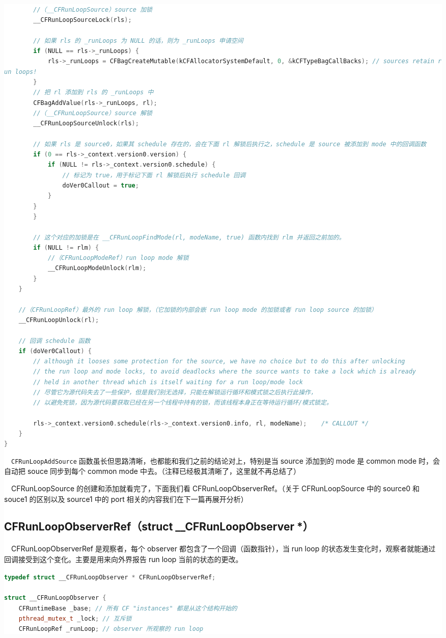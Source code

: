 ```c++
        //（__CFRunLoopSource）source 加锁
        __CFRunLoopSourceLock(rls);
        
        // 如果 rls 的 _runLoops 为 NULL 的话，则为 _runLoops 申请空间
        if (NULL == rls->_runLoops) {
            rls->_runLoops = CFBagCreateMutable(kCFAllocatorSystemDefault, 0, &kCFTypeBagCallBacks); // sources retain run loops!
        }
        // 把 rl 添加到 rls 的 _runLoops 中
        CFBagAddValue(rls->_runLoops, rl);
        //（__CFRunLoopSource）source 解锁
        __CFRunLoopSourceUnlock(rls);
        
        // 如果 rls 是 source0，如果其 schedule 存在的，会在下面 rl 解锁后执行之，schedule 是 source 被添加到 mode 中的回调函数 
        if (0 == rls->_context.version0.version) {
            if (NULL != rls->_context.version0.schedule) {
                // 标记为 true，用于标记下面 rl 解锁后执行 schedule 回调
                doVer0Callout = true;
            }
        }
        }
        
        // 这个对应的加锁是在 __CFRunLoopFindMode(rl, modeName, true) 函数内找到 rlm 并返回之前加的。
        if (NULL != rlm) {
            //（CFRunLoopModeRef）run loop mode 解锁
            __CFRunLoopModeUnlock(rlm);
        }
    }
    
    //（CFRunLoopRef）最外的 run loop 解锁，（它加锁的内部会嵌 run loop mode 的加锁或者 run loop source 的加锁）
    __CFRunLoopUnlock(rl);
    
    // 回调 schedule 函数
    if (doVer0Callout) {
        // although it looses some protection for the source, we have no choice but to do this after unlocking
        // the run loop and mode locks, to avoid deadlocks where the source wants to take a lock which is already
        // held in another thread which is itself waiting for a run loop/mode lock
        // 尽管它为源代码失去了一些保护，但是我们别无选择，只能在解锁运行循环和模式锁之后执行此操作，
        // 以避免死锁，因为源代码要获取已经在另一个线程中持有的锁，而该线程本身正在等待运行循环/模式锁定。
        
        rls->_context.version0.schedule(rls->_context.version0.info, rl, modeName);    /* CALLOUT */
    }
}
```
&emsp;`CFRunLoopAddSource` 函数虽长但思路清晰，也都能和我们之前的结论对上，特别是当 source 添加到的 mode 是 common mode 时，会自动把 souce 同步到每个 common mode 中去。（注释已经极其清晰了，这里就不再总结了）

&emsp;CFRunLoopSource 的创建和添加就看完了，下面我们看 CFRunLoopObserverRef。（关于 CFRunLoopSource 中的 source0 和 souce1 的区别以及 source1 中的 port 相关的内容我们在下一篇再展开分析）
## CFRunLoopObserverRef（struct \__CFRunLoopObserver *）
&emsp;CFRunLoopObserverRef 是观察者，每个 observer 都包含了一个回调（函数指针），当 run loop 的状态发生变化时，观察者就能通过回调接受到这个变化。主要是用来向外界报告 run loop 当前的状态的更改。
```c++
typedef struct __CFRunLoopObserver * CFRunLoopObserverRef;

struct __CFRunLoopObserver {
    CFRuntimeBase _base; // 所有 CF "instances" 都是从这个结构开始的
    pthread_mutex_t _lock; // 互斥锁
    CFRunLoopRef _runLoop; // observer 所观察的 run loop
```